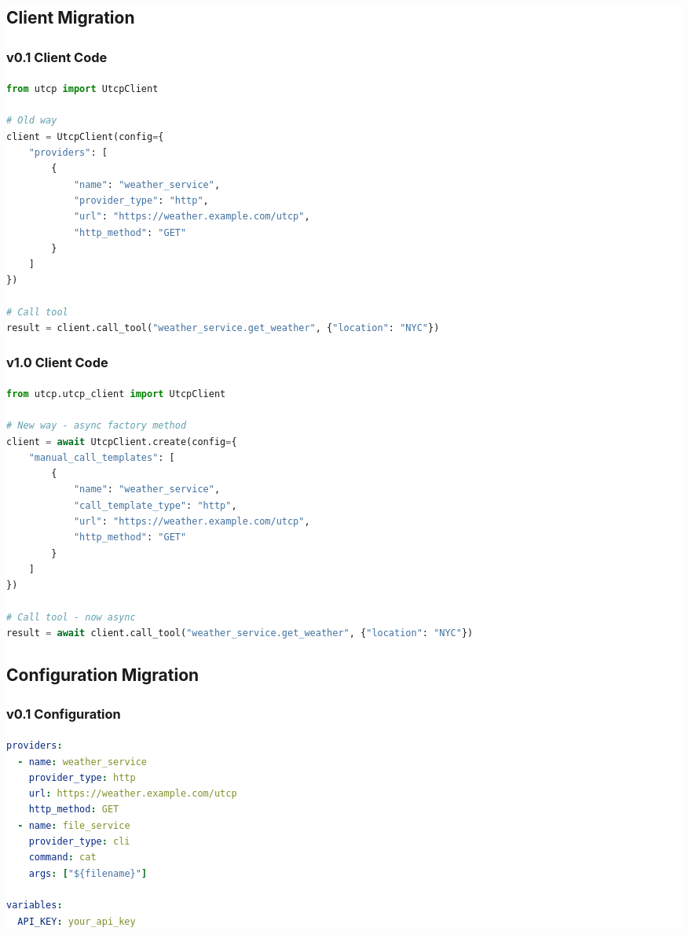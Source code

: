 ## Client Migration

### v0.1 Client Code

```python
from utcp import UtcpClient

# Old way
client = UtcpClient(config={
    "providers": [
        {
            "name": "weather_service",
            "provider_type": "http",
            "url": "https://weather.example.com/utcp",
            "http_method": "GET"
        }
    ]
})

# Call tool
result = client.call_tool("weather_service.get_weather", {"location": "NYC"})
```

### v1.0 Client Code

```python
from utcp.utcp_client import UtcpClient

# New way - async factory method
client = await UtcpClient.create(config={
    "manual_call_templates": [
        {
            "name": "weather_service",
            "call_template_type": "http",
            "url": "https://weather.example.com/utcp",
            "http_method": "GET"
        }
    ]
})

# Call tool - now async
result = await client.call_tool("weather_service.get_weather", {"location": "NYC"})
```

## Configuration Migration

### v0.1 Configuration

```yaml
providers:
  - name: weather_service
    provider_type: http
    url: https://weather.example.com/utcp
    http_method: GET
  - name: file_service
    provider_type: cli
    command: cat
    args: ["${filename}"]

variables:
  API_KEY: your_api_key
```
